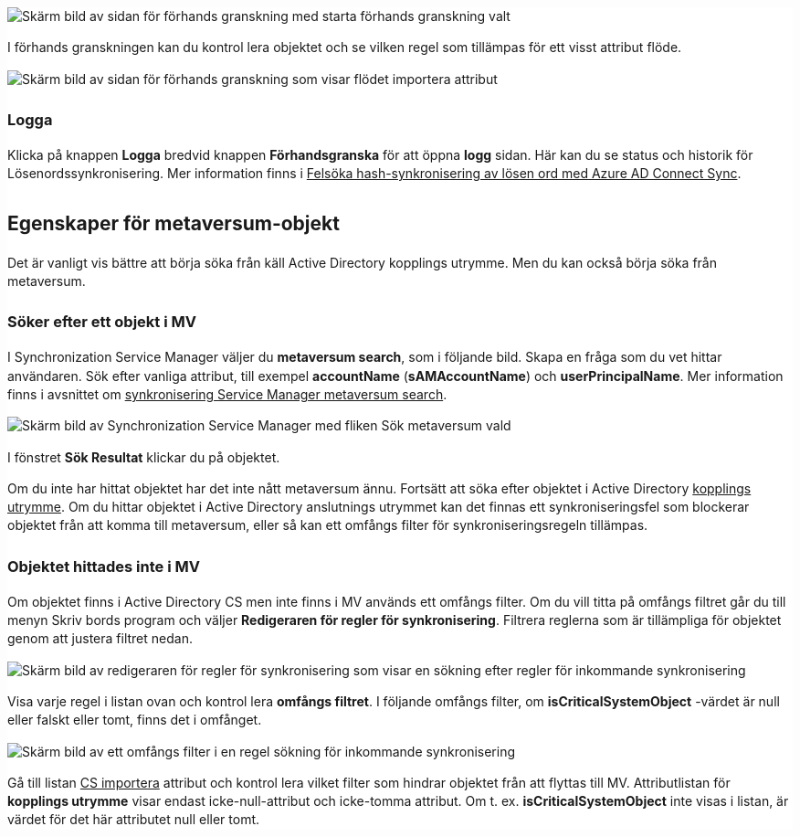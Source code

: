 ![Skärm bild av sidan för förhands granskning med starta förhands granskning valt](./media/tshoot-connect-object-not-syncing/preview.png)  

I förhands granskningen kan du kontrol lera objektet och se vilken regel som tillämpas för ett visst attribut flöde.  

![Skärm bild av sidan för förhands granskning som visar flödet importera attribut](./media/tshoot-connect-object-not-syncing/previewresult.png)

### <a name="log"></a>Logga
Klicka på knappen **Logga** bredvid knappen **Förhandsgranska** för att öppna **logg** sidan. Här kan du se status och historik för Lösenordssynkronisering. Mer information finns i [Felsöka hash-synkronisering av lösen ord med Azure AD Connect Sync](tshoot-connect-password-hash-synchronization.md).

## <a name="metaverse-object-properties"></a>Egenskaper för metaversum-objekt
Det är vanligt vis bättre att börja söka från käll Active Directory kopplings utrymme. Men du kan också börja söka från metaversum.

### <a name="searching-for-an-object-in-the-mv"></a>Söker efter ett objekt i MV
I Synchronization Service Manager väljer du **metaversum search**, som i följande bild. Skapa en fråga som du vet hittar användaren. Sök efter vanliga attribut, till exempel **accountName** (**sAMAccountName**) och **userPrincipalName**. Mer information finns i avsnittet om [synkronisering Service Manager metaversum search](how-to-connect-sync-service-manager-ui-mvsearch.md).

![Skärm bild av Synchronization Service Manager med fliken Sök metaversum vald](./media/tshoot-connect-object-not-syncing/mvsearch.png)  

I fönstret **Sök Resultat** klickar du på objektet.

Om du inte har hittat objektet har det inte nått metaversum ännu. Fortsätt att söka efter objektet i Active Directory [kopplings utrymme](#connector-space-object-properties). Om du hittar objektet i Active Directory anslutnings utrymmet kan det finnas ett synkroniseringsfel som blockerar objektet från att komma till metaversum, eller så kan ett omfångs filter för synkroniseringsregeln tillämpas.

### <a name="object-not-found-in-the-mv"></a>Objektet hittades inte i MV
Om objektet finns i Active Directory CS men inte finns i MV används ett omfångs filter. Om du vill titta på omfångs filtret går du till menyn Skriv bords program och väljer **Redigeraren för regler för synkronisering**. Filtrera reglerna som är tillämpliga för objektet genom att justera filtret nedan.

  ![Skärm bild av redigeraren för regler för synkronisering som visar en sökning efter regler för inkommande synkronisering](./media/tshoot-connect-object-not-syncing/syncrulessearch.png)

Visa varje regel i listan ovan och kontrol lera **omfångs filtret**. I följande omfångs filter, om **isCriticalSystemObject** -värdet är null eller falskt eller tomt, finns det i omfånget.

  ![Skärm bild av ett omfångs filter i en regel sökning för inkommande synkronisering](./media/tshoot-connect-object-not-syncing/scopingfilter.png)

Gå till listan [CS importera](#cs-import) attribut och kontrol lera vilket filter som hindrar objektet från att flyttas till MV. Attributlistan för **kopplings utrymme** visar endast icke-null-attribut och icke-tomma attribut. Om t. ex. **isCriticalSystemObject** inte visas i listan, är värdet för det här attributet null eller tomt.
